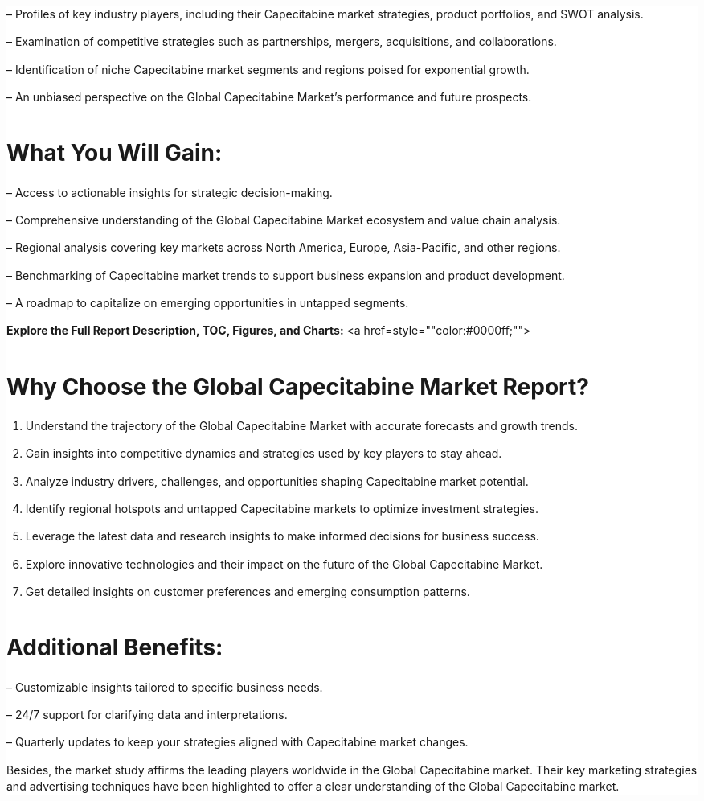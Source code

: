 – Profiles of key industry players, including their Capecitabine market strategies, product portfolios, and SWOT analysis.

– Examination of competitive strategies such as partnerships, mergers, acquisitions, and collaborations.

– Identification of niche Capecitabine market segments and regions poised for exponential growth.

– An unbiased perspective on the Global Capecitabine Market’s performance and future prospects.

# <strong>What You Will Gain:</strong>

– Access to actionable insights for strategic decision-making.

– Comprehensive understanding of the Global Capecitabine Market ecosystem and value chain analysis.

– Regional analysis covering key markets across North America, Europe, Asia-Pacific, and other regions.

– Benchmarking of Capecitabine market trends to support business expansion and product development.

– A roadmap to capitalize on emerging opportunities in untapped segments.

<strong>Explore the Full Report Description, TOC, Figures, and Charts:</strong>
<a href=style=""color:#0000ff;""></a>

# <strong>Why Choose the Global Capecitabine Market Report?</strong>

1. Understand the trajectory of the Global Capecitabine Market with accurate forecasts and growth trends.

2. Gain insights into competitive dynamics and strategies used by key players to stay ahead.

3. Analyze industry drivers, challenges, and opportunities shaping Capecitabine market potential.

4. Identify regional hotspots and untapped Capecitabine markets to optimize investment strategies.

5. Leverage the latest data and research insights to make informed decisions for business success.

6. Explore innovative technologies and their impact on the future of the Global Capecitabine Market.

7. Get detailed insights on customer preferences and emerging consumption patterns.

# <strong>Additional Benefits:</strong>

– Customizable insights tailored to specific business needs.

– 24/7 support for clarifying data and interpretations.

– Quarterly updates to keep your strategies aligned with Capecitabine market changes.

Besides, the market study affirms the leading players worldwide in the Global Capecitabine market. Their key marketing strategies and advertising techniques have been highlighted to offer a clear understanding of the Global Capecitabine market.
